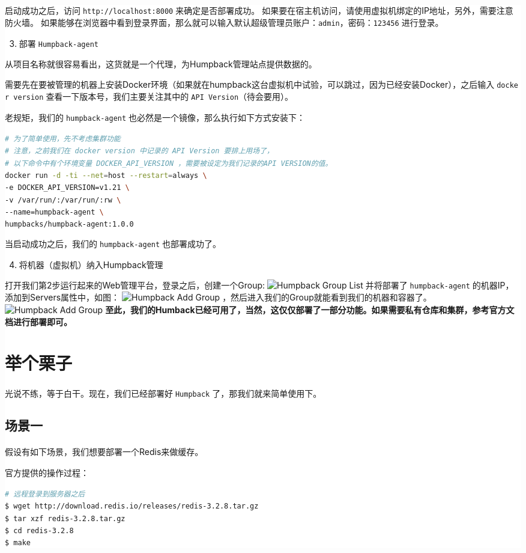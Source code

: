 启动成功之后，访问 `http://localhost:8000` 来确定是否部署成功。
如果要在宿主机访问，请使用虚拟机绑定的IP地址，另外，需要注意防火墙。
如果能够在浏览器中看到登录界面，那么就可以输入默认超级管理员账户：`admin`，密码：`123456` 进行登录。

3. 部署 `Humpback-agent`

从项目名称就很容易看出，这货就是一个代理，为Humpback管理站点提供数据的。

需要先在要被管理的机器上安装Docker环境（如果就在humpback这台虚拟机中试验，可以跳过，因为已经安装Docker），之后输入 `docker version` 查看一下版本号，我们主要关注其中的 `API Version`（待会要用）。

老规矩，我们的 `humpback-agent` 也必然是一个镜像，那么执行如下方式安装下：

```bash
# 为了简单使用，先不考虑集群功能
# 注意，之前我们在 docker version 中记录的 API Version 要排上用场了，
# 以下命令中有个环境变量 DOCKER_API_VERSION ，需要被设定为我们记录的API VERSION的值。
docker run -d -ti --net=host --restart=always \
-e DOCKER_API_VERSION=v1.21 \
-v /var/run/:/var/run/:rw \
--name=humpback-agent \
humpbacks/humpback-agent:1.0.0
```

当启动成功之后，我们的 `humpback-agent` 也部署成功了。

4. 将机器（虚拟机）纳入Humpback管理

打开我们第2步运行起来的Web管理平台，登录之后，创建一个Group:
![Humpback Group List](http://img.hstar.org/humpback-demo-img-1.png)
并将部署了 `humpback-agent` 的机器IP，添加到Servers属性中，如图：
![Humpback Add Group](http://img.hstar.org/humpback-demo-img-2.jpg)
，然后进入我们的Group就能看到我们的机器和容器了。
![Humpback Add Group](http://img.hstar.org/humpback-demo-img-3.jpg)
**至此，我们的Humback已经可用了，当然，这仅仅部署了一部分功能。如果需要私有仓库和集群，参考官方文档进行部署即可。**


# 举个栗子

光说不练，等于白干。现在，我们已经部署好 `Humpback` 了，那我们就来简单使用下。

## 场景一

假设有如下场景，我们想要部署一个Redis来做缓存。

官方提供的操作过程：

```bash
# 远程登录到服务器之后
$ wget http://download.redis.io/releases/redis-3.2.8.tar.gz
$ tar xzf redis-3.2.8.tar.gz
$ cd redis-3.2.8
$ make
```
